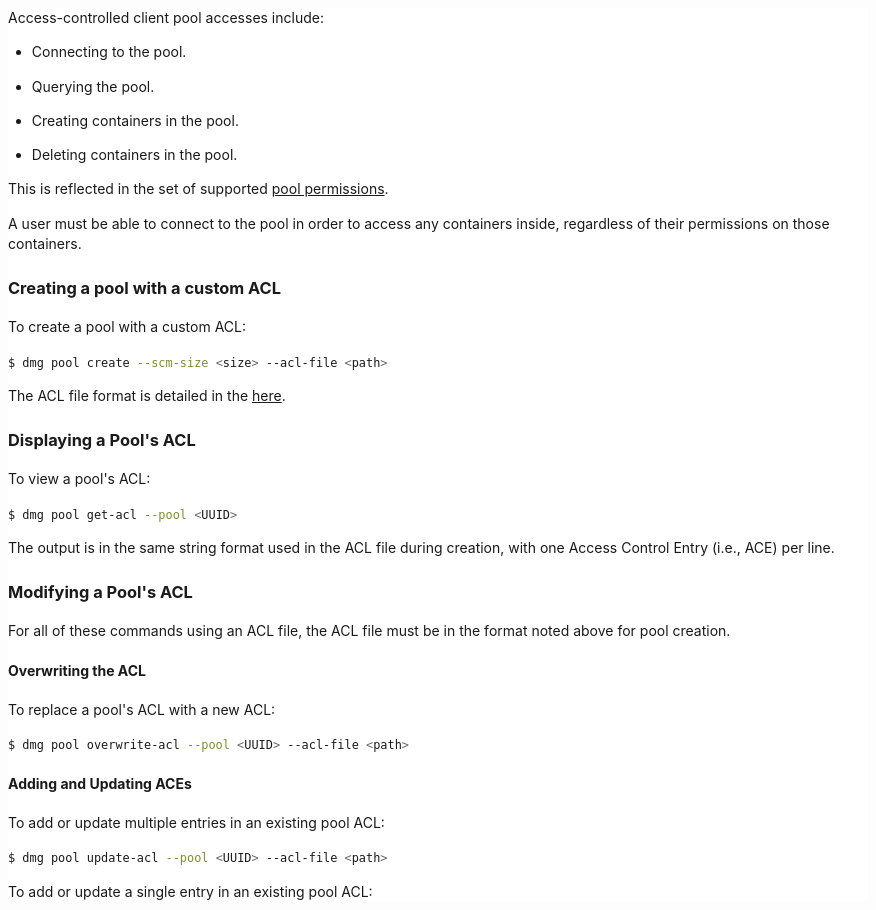 Access-controlled client pool accesses include:

* Connecting to the pool.

* Querying the pool.

* Creating containers in the pool.

* Deleting containers in the pool.

This is reflected in the set of supported
[pool permissions](https://daos-stack.github.io/overview/security/#permissions).

A user must be able to connect to the pool in order to access any containers
inside, regardless of their permissions on those containers.

### Creating a pool with a custom ACL

To create a pool with a custom ACL:

```bash
$ dmg pool create --scm-size <size> --acl-file <path>
```

The ACL file format is detailed in the [here](https://daos-stack.github.io/overview/security/#acl-file).

### Displaying a Pool's ACL

To view a pool's ACL:

```bash
$ dmg pool get-acl --pool <UUID>
```

The output is in the same string format used in the ACL file during creation,
with one Access Control Entry (i.e., ACE) per line.

### Modifying a Pool's ACL

For all of these commands using an ACL file, the ACL file must be in the format
noted above for pool creation.

#### Overwriting the ACL

To replace a pool's ACL with a new ACL:

```bash
$ dmg pool overwrite-acl --pool <UUID> --acl-file <path>
```

#### Adding and Updating ACEs

To add or update multiple entries in an existing pool ACL:

```bash
$ dmg pool update-acl --pool <UUID> --acl-file <path>
```

To add or update a single entry in an existing pool ACL:
